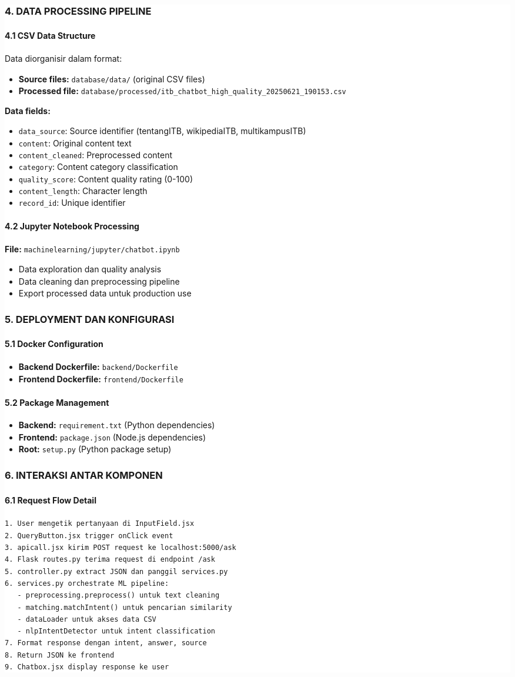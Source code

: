 ### 4. DATA PROCESSING PIPELINE

#### 4.1 CSV Data Structure
Data diorganisir dalam format:
- **Source files:** `database/data/` (original CSV files)
- **Processed file:** `database/processed/itb_chatbot_high_quality_20250621_190153.csv`

**Data fields:**
- `data_source`: Source identifier (tentangITB, wikipediaITB, multikampusITB)
- `content`: Original content text
- `content_cleaned`: Preprocessed content
- `category`: Content category classification
- `quality_score`: Content quality rating (0-100)
- `content_length`: Character length
- `record_id`: Unique identifier

#### 4.2 Jupyter Notebook Processing
**File:** `machinelearning/jupyter/chatbot.ipynb`
- Data exploration dan quality analysis
- Data cleaning dan preprocessing pipeline
- Export processed data untuk production use

### 5. DEPLOYMENT DAN KONFIGURASI

#### 5.1 Docker Configuration
- **Backend Dockerfile:** `backend/Dockerfile`
- **Frontend Dockerfile:** `frontend/Dockerfile`

#### 5.2 Package Management
- **Backend:** `requirement.txt` (Python dependencies)
- **Frontend:** `package.json` (Node.js dependencies)
- **Root:** `setup.py` (Python package setup)

### 6. INTERAKSI ANTAR KOMPONEN

#### 6.1 Request Flow Detail
```
1. User mengetik pertanyaan di InputField.jsx
2. QueryButton.jsx trigger onClick event
3. apicall.jsx kirim POST request ke localhost:5000/ask
4. Flask routes.py terima request di endpoint /ask
5. controller.py extract JSON dan panggil services.py
6. services.py orchestrate ML pipeline:
   - preprocessing.preprocess() untuk text cleaning
   - matching.matchIntent() untuk pencarian similarity
   - dataLoader untuk akses data CSV
   - nlpIntentDetector untuk intent classification
7. Format response dengan intent, answer, source
8. Return JSON ke frontend
9. Chatbox.jsx display response ke user
```

